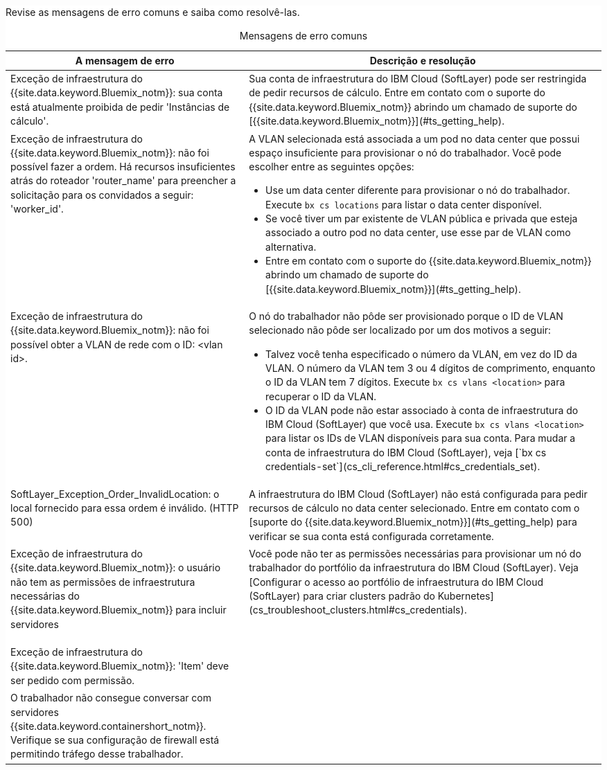 Revise as mensagens de erro comuns e saiba como resolvê-las.

  <table>
  <caption>Mensagens de erro comuns</caption>
    <thead>
    <th>A mensagem de erro</th>
    <th>Descrição e resolução
    </thead>
    <tbody>
      <tr>
        <td>Exceção de infraestrutura do {{site.data.keyword.Bluemix_notm}}: sua conta está atualmente proibida de pedir 'Instâncias de cálculo'.</td>
        <td>Sua conta de infraestrutura do IBM Cloud (SoftLayer) pode ser restringida de pedir recursos de cálculo. Entre em contato com o suporte do {{site.data.keyword.Bluemix_notm}} abrindo um chamado de suporte do [{{site.data.keyword.Bluemix_notm}}](#ts_getting_help).</td>
      </tr>
      <tr>
        <td>Exceção de infraestrutura do {{site.data.keyword.Bluemix_notm}}: não foi possível fazer a ordem. Há recursos insuficientes atrás do roteador 'router_name' para preencher a solicitação para os convidados a seguir: 'worker_id'.</td>
        <td>A VLAN selecionada está associada a um pod no data center que possui espaço insuficiente para provisionar o nó do trabalhador. Você pode escolher entre as seguintes opções:<ul><li>Use um data center diferente para provisionar o nó do trabalhador. Execute <code>bx cs locations</code> para listar o data center disponível.<li>Se você tiver um par existente de VLAN pública e privada que esteja associado a outro pod no data center, use esse par de VLAN como alternativa.<li>Entre em contato com o suporte do {{site.data.keyword.Bluemix_notm}} abrindo um chamado de suporte do [{{site.data.keyword.Bluemix_notm}}](#ts_getting_help).</ul></td>
      </tr>
      <tr>
        <td>Exceção de infraestrutura do {{site.data.keyword.Bluemix_notm}}: não foi possível obter a VLAN de rede com o ID: &lt;vlan id&gt;.</td>
        <td>O nó do trabalhador não pôde ser provisionado porque o ID de VLAN selecionado não pôde ser localizado por um dos motivos a seguir:<ul><li>Talvez você tenha especificado o número da VLAN, em vez do ID da VLAN. O número da VLAN tem 3 ou 4 dígitos de comprimento, enquanto o ID da VLAN tem 7 dígitos. Execute <code>bx cs vlans &lt;location&gt;</code> para recuperar o ID da VLAN.<li>O ID da VLAN pode não estar associado à conta de infraestrutura do IBM Cloud (SoftLayer) que você usa. Execute <code>bx cs vlans &lt;location&gt;</code> para listar os IDs de VLAN disponíveis para sua conta. Para mudar a conta de infraestrutura do IBM Cloud (SoftLayer), veja [`bx cs credentials-set`](cs_cli_reference.html#cs_credentials_set). </ul></td>
      </tr>
      <tr>
        <td>SoftLayer_Exception_Order_InvalidLocation: o local fornecido para essa ordem é inválido. (HTTP 500)</td>
        <td>A infraestrutura do IBM Cloud (SoftLayer) não está configurada para pedir recursos de cálculo no data center selecionado. Entre em contato com o [suporte do {{site.data.keyword.Bluemix_notm}}](#ts_getting_help) para verificar se sua conta está configurada corretamente.</td>
       </tr>
       <tr>
        <td>Exceção de infraestrutura do {{site.data.keyword.Bluemix_notm}}: o usuário não tem as permissões de infraestrutura necessárias do {{site.data.keyword.Bluemix_notm}} para incluir servidores
        </br></br>
        Exceção de infraestrutura do {{site.data.keyword.Bluemix_notm}}: 'Item' deve ser pedido com permissão.</td>
        <td>Você pode não ter as permissões necessárias para provisionar um nó do trabalhador do portfólio da infraestrutura do IBM Cloud (SoftLayer). Veja [Configurar o acesso ao portfólio de infraestrutura do IBM Cloud (SoftLayer) para criar clusters padrão do Kubernetes](cs_troubleshoot_clusters.html#cs_credentials).</td>
      </tr>
      <tr>
       <td>O trabalhador não consegue conversar com servidores {{site.data.keyword.containershort_notm}}. Verifique se sua configuração de firewall está permitindo tráfego desse trabalhador.